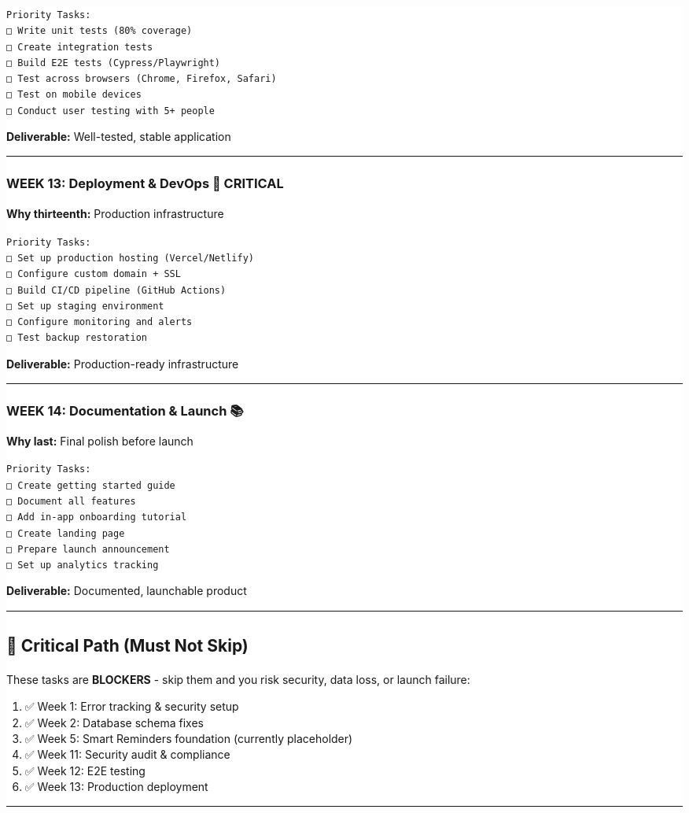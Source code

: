 ```
Priority Tasks:
□ Write unit tests (80% coverage)
□ Create integration tests
□ Build E2E tests (Cypress/Playwright)
□ Test across browsers (Chrome, Firefox, Safari)
□ Test on mobile devices
□ Conduct user testing with 5+ people
```

**Deliverable:** Well-tested, stable application

---

### **WEEK 13: Deployment & DevOps** 🚀 CRITICAL
**Why thirteenth:** Production infrastructure

```
Priority Tasks:
□ Set up production hosting (Vercel/Netlify)
□ Configure custom domain + SSL
□ Build CI/CD pipeline (GitHub Actions)
□ Set up staging environment
□ Configure monitoring and alerts
□ Test backup restoration
```

**Deliverable:** Production-ready infrastructure

---

### **WEEK 14: Documentation & Launch** 📚
**Why last:** Final polish before launch

```
Priority Tasks:
□ Create getting started guide
□ Document all features
□ Add in-app onboarding tutorial
□ Create landing page
□ Prepare launch announcement
□ Set up analytics tracking
```

**Deliverable:** Documented, launchable product

---

## 🚨 Critical Path (Must Not Skip)

These tasks are **BLOCKERS** - skip them and you risk security, data loss, or launch failure:

1. ✅ Week 1: Error tracking & security setup
2. ✅ Week 2: Database schema fixes
3. ✅ Week 5: Smart Reminders foundation (currently placeholder)
4. ✅ Week 11: Security audit & compliance
5. ✅ Week 12: E2E testing
6. ✅ Week 13: Production deployment

---